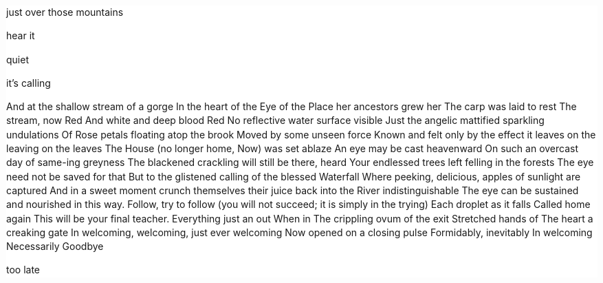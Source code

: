 just over those mountains 
 

hear it 

quiet 



it’s calling 

And at the shallow stream of a gorge 
In the heart of the Eye of the Place her ancestors grew her 
The carp was laid to rest 
The stream, now Red 
And white and deep blood Red 
No reflective water surface visible 
Just the angelic mattified sparkling undulations 
Of Rose petals floating atop the brook 
Moved by some unseen force 
Known and felt 
only by the effect it leaves 
on the leaving 
on the leaves 
The House (no longer home, Now) was set ablaze 
An eye may be cast heavenward 
On such an overcast day of same-ing greyness 
The blackened crackling will still be there, heard 
Your endlessed trees left felling in the forests 
The eye need not be saved for that 
But to the glistened calling of the blessed Waterfall 
Where peeking, delicious, apples of sunlight are captured 
And in a sweet moment crunch themselves
their juice back into the River 
indistinguishable 
The eye can be sustained and nourished in this way. 
Follow, try to follow 
(you will not succeed; it is simply in the trying) 
Each droplet as it falls 
Called home again 
This will be your final teacher. 
Everything just an out
When in 
The crippling ovum of the exit 
Stretched hands of
The heart a creaking gate 
In welcoming, welcoming, just ever welcoming 
Now opened on a closing pulse 
Formidably, inevitably
In welcoming 
Necessarily
Goodbye 

 too late 

